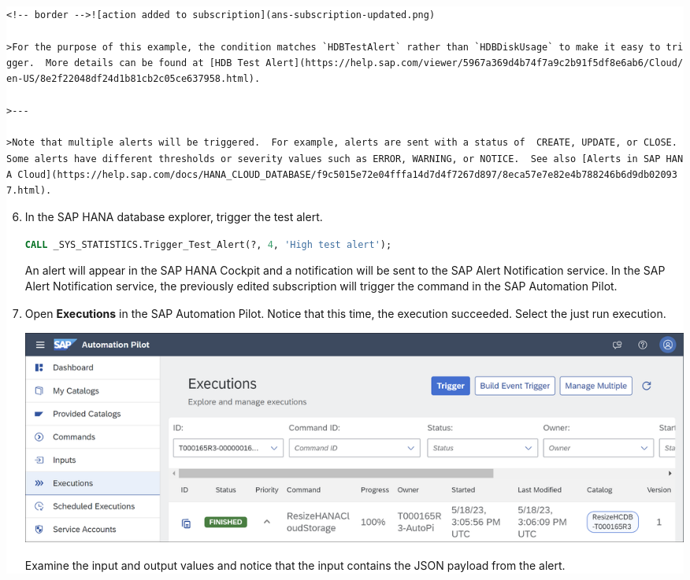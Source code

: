     <!-- border -->![action added to subscription](ans-subscription-updated.png)

    >For the purpose of this example, the condition matches `HDBTestAlert` rather than `HDBDiskUsage` to make it easy to trigger.  More details can be found at [HDB Test Alert](https://help.sap.com/viewer/5967a369d4b74f7a9c2b91f5df8e6ab6/Cloud/en-US/8e2f22048df24d1b81cb2c05ce637958.html).

    >---

    >Note that multiple alerts will be triggered.  For example, alerts are sent with a status of  CREATE, UPDATE, or CLOSE.  Some alerts have different thresholds or severity values such as ERROR, WARNING, or NOTICE.  See also [Alerts in SAP HANA Cloud](https://help.sap.com/docs/HANA_CLOUD_DATABASE/f9c5015e72e04fffa14d7d4f7267d897/8eca57e7e82e4b788246b6d9db020937.html).


6. In the SAP HANA database explorer, trigger the test alert.

    ```SQL
    CALL _SYS_STATISTICS.Trigger_Test_Alert(?, 4, 'High test alert');  
    ```

    An alert will appear in the SAP HANA Cockpit and a notification will be sent to the SAP Alert Notification service.  In the SAP Alert Notification service, the previously edited subscription will trigger the command in the SAP Automation Pilot.

7. Open **Executions** in the SAP Automation Pilot.  Notice that this time, the execution succeeded.  Select the just run execution.  

    ![automation pilot executions](automation-pilot-executions.png)

    Examine the input and output values and notice that the input contains the JSON payload from the alert.  
